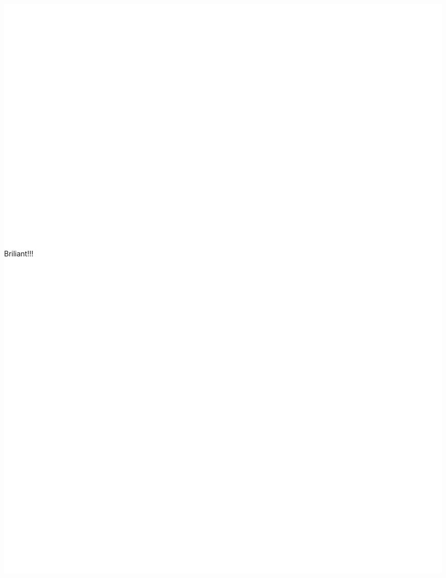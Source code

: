 &nbsp;

&nbsp;

&nbsp;

&nbsp;

&nbsp;

&nbsp;

&nbsp;

&nbsp;

&nbsp;

&nbsp;

&nbsp;

&nbsp;

&nbsp;

&nbsp;

Briliant!!!

&nbsp;

&nbsp;

&nbsp;

&nbsp;

&nbsp;

&nbsp;

&nbsp;

&nbsp;

&nbsp;

&nbsp;

&nbsp;

&nbsp;

&nbsp;

&nbsp;

&nbsp;

&nbsp;

&nbsp;

&nbsp;

